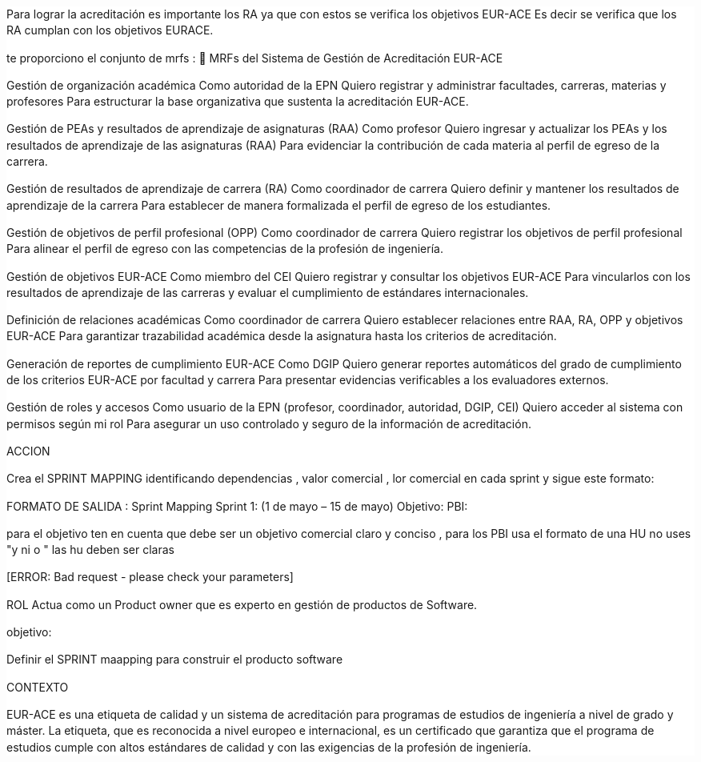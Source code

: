 Para lograr la acreditación es importante los RA ya que con estos se verifica los objetivos EUR-ACE Es decir se verifica que los RA cumplan con los objetivos EURACE.

te proporciono el conjunto de mrfs : 📌 MRFs del Sistema de Gestión de Acreditación EUR-ACE

Gestión de organización académica Como autoridad de la EPN Quiero registrar y administrar facultades, carreras, materias y profesores Para estructurar la base organizativa que sustenta la acreditación EUR-ACE.

Gestión de PEAs y resultados de aprendizaje de asignaturas (RAA) Como profesor Quiero ingresar y actualizar los PEAs y los resultados de aprendizaje de las asignaturas (RAA) Para evidenciar la contribución de cada materia al perfil de egreso de la carrera.

Gestión de resultados de aprendizaje de carrera (RA) Como coordinador de carrera Quiero definir y mantener los resultados de aprendizaje de la carrera Para establecer de manera formalizada el perfil de egreso de los estudiantes.

Gestión de objetivos de perfil profesional (OPP) Como coordinador de carrera Quiero registrar los objetivos de perfil profesional Para alinear el perfil de egreso con las competencias de la profesión de ingeniería.

Gestión de objetivos EUR-ACE Como miembro del CEI Quiero registrar y consultar los objetivos EUR-ACE Para vincularlos con los resultados de aprendizaje de las carreras y evaluar el cumplimiento de estándares internacionales.

Definición de relaciones académicas Como coordinador de carrera Quiero establecer relaciones entre RAA, RA, OPP y objetivos EUR-ACE Para garantizar trazabilidad académica desde la asignatura hasta los criterios de acreditación.

Generación de reportes de cumplimiento EUR-ACE Como DGIP Quiero generar reportes automáticos del grado de cumplimiento de los criterios EUR-ACE por facultad y carrera Para presentar evidencias verificables a los evaluadores externos.

Gestión de roles y accesos Como usuario de la EPN (profesor, coordinador, autoridad, DGIP, CEI) Quiero acceder al sistema con permisos según mi rol Para asegurar un uso controlado y seguro de la información de acreditación.

ACCION

Crea el SPRINT MAPPING identificando dependencias , valor comercial , lor comercial en cada sprint y sigue este formato:

FORMATO DE SALIDA : Sprint Mapping Sprint 1: (1 de mayo – 15 de mayo) Objetivo: PBI:

para el objetivo ten en cuenta que debe ser un objetivo comercial claro y conciso , para los PBI usa el formato de una HU no uses "y ni o " las hu deben ser claras

[ERROR: Bad request - please check your parameters]

ROL Actua como un Product owner que es experto en gestión de productos de Software.

objetivo:

Definir el SPRINT maapping para construir el producto software

CONTEXTO

EUR-ACE es una etiqueta de calidad y un sistema de acreditación para programas de estudios de ingeniería a nivel de grado y máster. La etiqueta, que es reconocida a nivel europeo e internacional, es un certificado que garantiza que el programa de estudios cumple con altos estándares de calidad y con las exigencias de la profesión de ingeniería.
